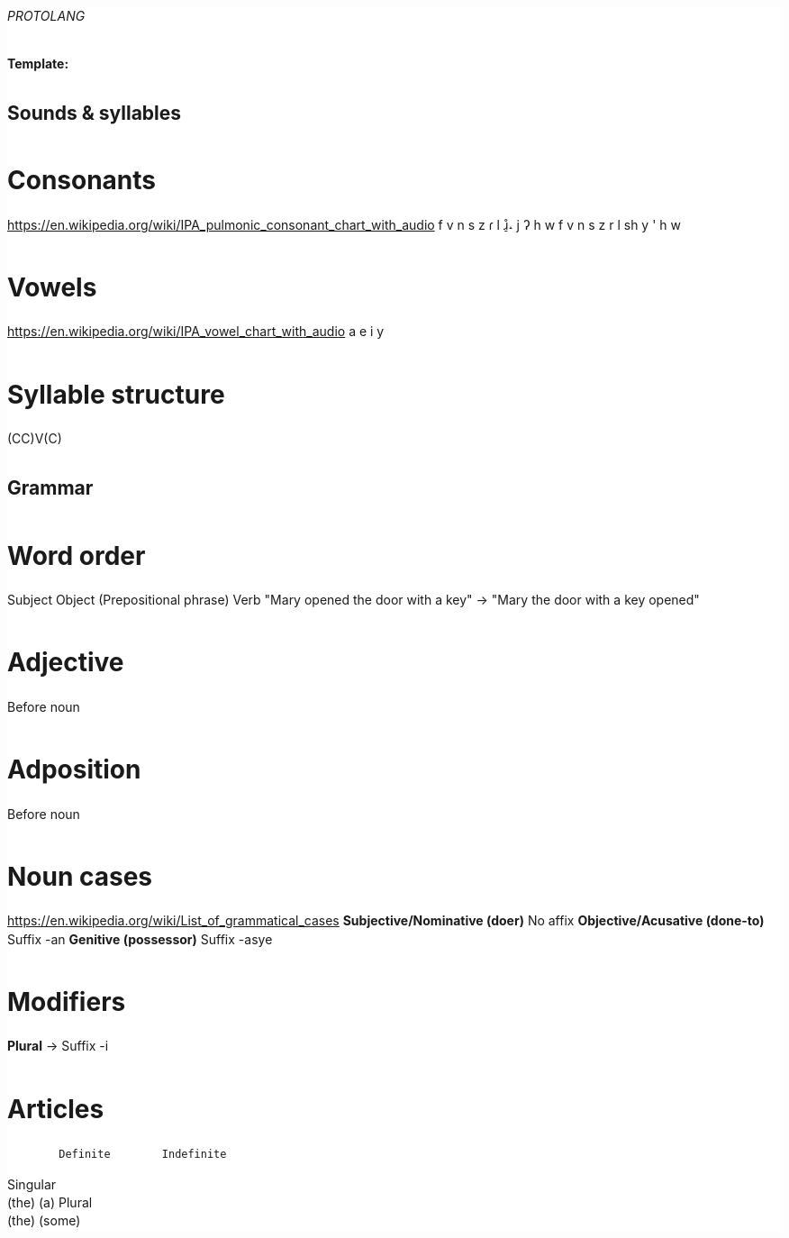 ###### PROTOLANG

#### Template:
## Sounds & syllables
# Consonants
https://en.wikipedia.org/wiki/IPA_pulmonic_consonant_chart_with_audio
f	v	n	s	z	ɾ	l	ɹ̠̊˔	j	ʔ	h	w
f	v	n	s	z	r	l	sh	y	'	h	w
# Vowels
https://en.wikipedia.org/wiki/IPA_vowel_chart_with_audio
a e i y
# Syllable structure
(CC)V(C)

## Grammar
# Word order
Subject Object (Prepositional phrase) Verb
"Mary opened the door with a key" -> "Mary the door with a key opened"
# Adjective
Before noun
# Adposition
Before noun

# Noun cases
https://en.wikipedia.org/wiki/List_of_grammatical_cases
**Subjective/Nominative (doer)**
No affix
**Objective/Acusative	(done-to)**
Suffix -an
**Genitive					(possessor)**
Suffix -asye

# Modifiers
**Plural** -> Suffix -i

# Articles
			Definite		Indefinite
Singular	
			(the)			(a)
Plural	
			(the)			(some)
